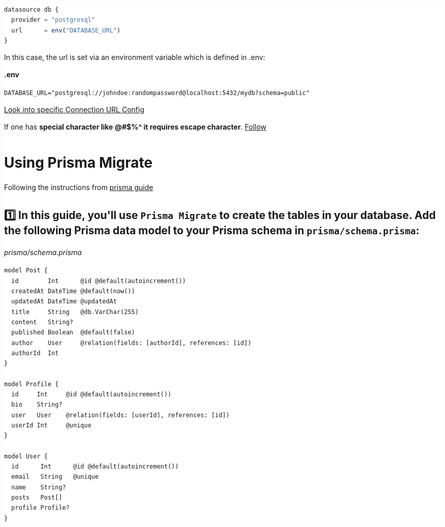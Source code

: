 ```js
datasource db {
  provider = "postgresql"
  url      = env("DATABASE_URL")
}
```

In this case, the url is set via an environment variable which is defined in .env:

**.env**

```env
DATABASE_URL="postgresql://johndoe:randompassword@localhost:5432/mydb?schema=public"
```

[Look into specific Connection URL Config](https://www.prisma.io/docs/orm/reference/connection-urls)

If one has **special character like @#$%^ it requires escape character**.
[Follow](https://developer.mozilla.org/en-US/docs/Glossary/percent-encoding)

# Using Prisma Migrate

Following the instructions from [prisma guide](https://www.prisma.io/docs/getting-started/setup-prisma/start-from-scratch/relational-databases/using-prisma-migrate-node-postgresql)

## 1️⃣ In this guide, you'll use `Prisma Migrate` to create the tables in your database. Add the following Prisma data model to your **Prisma schema** in `prisma/schema.prisma`:

_prisma/schema.prisma_

```prisma
model Post {
  id        Int      @id @default(autoincrement())
  createdAt DateTime @default(now())
  updatedAt DateTime @updatedAt
  title     String   @db.VarChar(255)
  content   String?
  published Boolean  @default(false)
  author    User     @relation(fields: [authorId], references: [id])
  authorId  Int
}

model Profile {
  id     Int     @id @default(autoincrement())
  bio    String?
  user   User    @relation(fields: [userId], references: [id])
  userId Int     @unique
}

model User {
  id      Int      @id @default(autoincrement())
  email   String   @unique
  name    String?
  posts   Post[]
  profile Profile?
}
```
